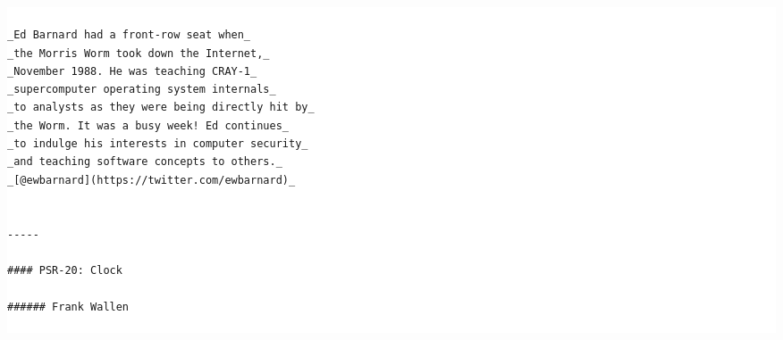 ```

_Ed Barnard had a front-row seat when_
_the Morris Worm took down the Internet,_
_November 1988. He was teaching CRAY-1_
_supercomputer operating system internals_
_to analysts as they were being directly hit by_
_the Worm. It was a busy week! Ed continues_
_to indulge his interests in computer security_
_and teaching software concepts to others._
_[@ewbarnard](https://twitter.com/ewbarnard)_


-----

#### PSR-20: Clock

###### Frank Wallen

